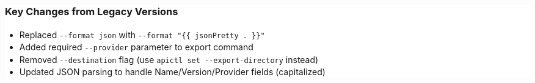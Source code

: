 ### Key Changes from Legacy Versions

- Replaced `--format json` with `--format "{{ jsonPretty . }}"`
- Added required `--provider` parameter to export command
- Removed `--destination` flag (use `apictl set --export-directory` instead)
- Updated JSON parsing to handle Name/Version/Provider fields (capitalized)